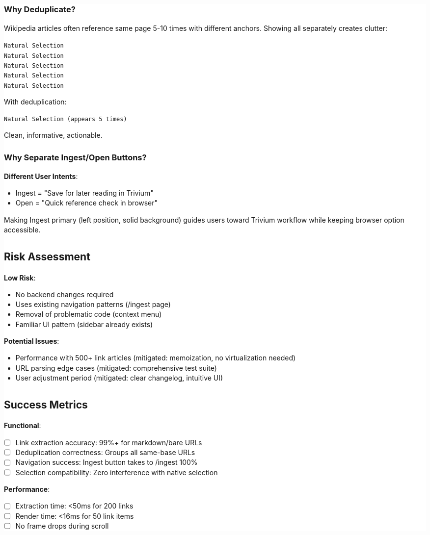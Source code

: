 ### Why Deduplicate?

Wikipedia articles often reference same page 5-10 times with different anchors. Showing all separately creates clutter:
```
Natural Selection
Natural Selection
Natural Selection
Natural Selection
Natural Selection
```

With deduplication:
```
Natural Selection (appears 5 times)
```

Clean, informative, actionable.

### Why Separate Ingest/Open Buttons?

**Different User Intents**:
- Ingest = "Save for later reading in Trivium"
- Open = "Quick reference check in browser"

Making Ingest primary (left position, solid background) guides users toward Trivium workflow while keeping browser option accessible.

## Risk Assessment

**Low Risk**:
- No backend changes required
- Uses existing navigation patterns (/ingest page)
- Removal of problematic code (context menu)
- Familiar UI pattern (sidebar already exists)

**Potential Issues**:
- Performance with 500+ link articles (mitigated: memoization, no virtualization needed)
- URL parsing edge cases (mitigated: comprehensive test suite)
- User adjustment period (mitigated: clear changelog, intuitive UI)

## Success Metrics

**Functional**:
- [ ] Link extraction accuracy: 99%+ for markdown/bare URLs
- [ ] Deduplication correctness: Groups all same-base URLs
- [ ] Navigation success: Ingest button takes to /ingest 100%
- [ ] Selection compatibility: Zero interference with native selection

**Performance**:
- [ ] Extraction time: <50ms for 200 links
- [ ] Render time: <16ms for 50 link items
- [ ] No frame drops during scroll

